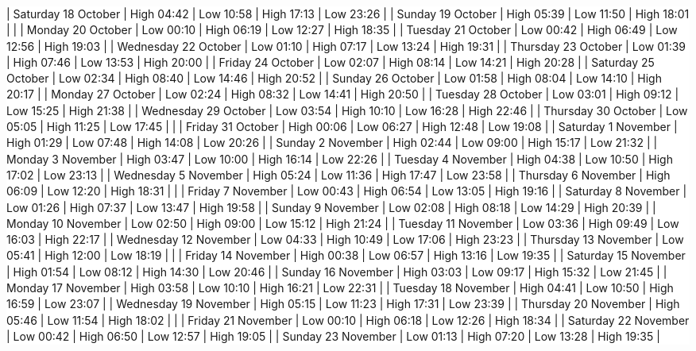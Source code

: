 | Saturday 18 October | High 04:42 | Low 10:58 | High 17:13 | Low 23:26 | 
| Sunday 19 October | High 05:39 | Low 11:50 | High 18:01 |  | 
| Monday 20 October | Low 00:10 | High 06:19 | Low 12:27 | High 18:35 | 
| Tuesday 21 October | Low 00:42 | High 06:49 | Low 12:56 | High 19:03 | 
| Wednesday 22 October | Low 01:10 | High 07:17 | Low 13:24 | High 19:31 | 
| Thursday 23 October | Low 01:39 | High 07:46 | Low 13:53 | High 20:00 | 
| Friday 24 October | Low 02:07 | High 08:14 | Low 14:21 | High 20:28 | 
| Saturday 25 October | Low 02:34 | High 08:40 | Low 14:46 | High 20:52 | 
| Sunday 26 October | Low 01:58 | High 08:04 | Low 14:10 | High 20:17 | 
| Monday 27 October | Low 02:24 | High 08:32 | Low 14:41 | High 20:50 | 
| Tuesday 28 October | Low 03:01 | High 09:12 | Low 15:25 | High 21:38 | 
| Wednesday 29 October | Low 03:54 | High 10:10 | Low 16:28 | High 22:46 | 
| Thursday 30 October | Low 05:05 | High 11:25 | Low 17:45 |  | 
| Friday 31 October | High 00:06 | Low 06:27 | High 12:48 | Low 19:08 | 
| Saturday 1 November | High 01:29 | Low 07:48 | High 14:08 | Low 20:26 | 
| Sunday 2 November | High 02:44 | Low 09:00 | High 15:17 | Low 21:32 | 
| Monday 3 November | High 03:47 | Low 10:00 | High 16:14 | Low 22:26 | 
| Tuesday 4 November | High 04:38 | Low 10:50 | High 17:02 | Low 23:13 | 
| Wednesday 5 November | High 05:24 | Low 11:36 | High 17:47 | Low 23:58 | 
| Thursday 6 November | High 06:09 | Low 12:20 | High 18:31 |  | 
| Friday 7 November | Low 00:43 | High 06:54 | Low 13:05 | High 19:16 | 
| Saturday 8 November | Low 01:26 | High 07:37 | Low 13:47 | High 19:58 | 
| Sunday 9 November | Low 02:08 | High 08:18 | Low 14:29 | High 20:39 | 
| Monday 10 November | Low 02:50 | High 09:00 | Low 15:12 | High 21:24 | 
| Tuesday 11 November | Low 03:36 | High 09:49 | Low 16:03 | High 22:17 | 
| Wednesday 12 November | Low 04:33 | High 10:49 | Low 17:06 | High 23:23 | 
| Thursday 13 November | Low 05:41 | High 12:00 | Low 18:19 |  | 
| Friday 14 November | High 00:38 | Low 06:57 | High 13:16 | Low 19:35 | 
| Saturday 15 November | High 01:54 | Low 08:12 | High 14:30 | Low 20:46 | 
| Sunday 16 November | High 03:03 | Low 09:17 | High 15:32 | Low 21:45 | 
| Monday 17 November | High 03:58 | Low 10:10 | High 16:21 | Low 22:31 | 
| Tuesday 18 November | High 04:41 | Low 10:50 | High 16:59 | Low 23:07 | 
| Wednesday 19 November | High 05:15 | Low 11:23 | High 17:31 | Low 23:39 | 
| Thursday 20 November | High 05:46 | Low 11:54 | High 18:02 |  | 
| Friday 21 November | Low 00:10 | High 06:18 | Low 12:26 | High 18:34 | 
| Saturday 22 November | Low 00:42 | High 06:50 | Low 12:57 | High 19:05 | 
| Sunday 23 November | Low 01:13 | High 07:20 | Low 13:28 | High 19:35 | 